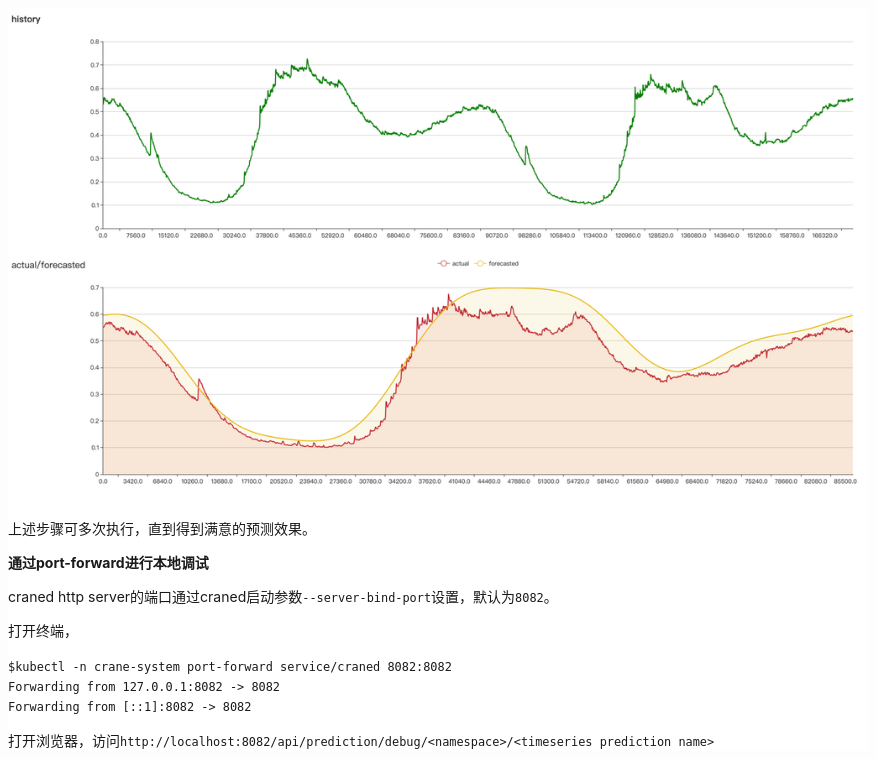 ![](../images/dsp_debug.png)

上述步骤可多次执行，直到得到满意的预测效果。


**通过port-forward进行本地调试**

craned http server的端口通过craned启动参数`--server-bind-port`设置，默认为`8082`。

打开终端，
```
$kubectl -n crane-system port-forward service/craned 8082:8082
Forwarding from 127.0.0.1:8082 -> 8082
Forwarding from [::1]:8082 -> 8082

```
打开浏览器，访问`http://localhost:8082/api/prediction/debug/<namespace>/<timeseries prediction name>`